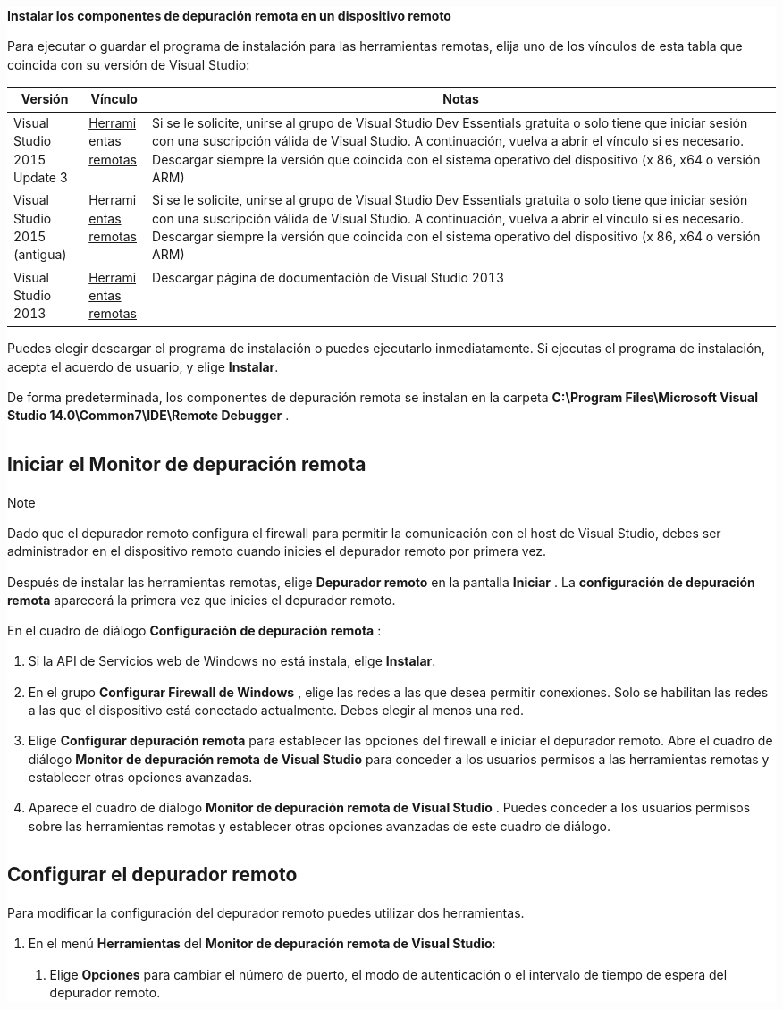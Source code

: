  **Instalar los componentes de depuración remota en un dispositivo remoto**  
  
 Para ejecutar o guardar el programa de instalación para las herramientas remotas, elija uno de los vínculos de esta tabla que coincida con su versión de Visual Studio:  
  
|Versión|Vínculo|Notas|
|-|-|-|
|Visual Studio 2015 Update 3|[Herramientas remotas](https://my.visualstudio.com/Downloads?q=remote%20tools%20visual%20studio%202015)|Si se le solicite, unirse al grupo de Visual Studio Dev Essentials gratuita o solo tiene que iniciar sesión con una suscripción válida de Visual Studio. A continuación, vuelva a abrir el vínculo si es necesario. Descargar siempre la versión que coincida con el sistema operativo del dispositivo (x 86, x64 o versión ARM)|
|Visual Studio 2015 (antigua)|[Herramientas remotas](https://my.visualstudio.com/Downloads?q=remote%20tools%20visual%20studio%202015)|Si se le solicite, unirse al grupo de Visual Studio Dev Essentials gratuita o solo tiene que iniciar sesión con una suscripción válida de Visual Studio. A continuación, vuelva a abrir el vínculo si es necesario. Descargar siempre la versión que coincida con el sistema operativo del dispositivo (x 86, x64 o versión ARM)|
|Visual Studio 2013|[Herramientas remotas](https://msdn.microsoft.com/library/bt727f1t(v=vs.120).aspx#BKMK_Installing_the_Remote_Tools)|Descargar página de documentación de Visual Studio 2013|
  
 Puedes elegir descargar el programa de instalación o puedes ejecutarlo inmediatamente. Si ejecutas el programa de instalación, acepta el acuerdo de usuario, y elige **Instalar**.  
  
 De forma predeterminada, los componentes de depuración remota se instalan en la carpeta **C:\Program Files\Microsoft Visual Studio 14.0\Common7\IDE\Remote Debugger** .  
  
##  <a name="BKMK_Starting_the_Remote_Debugger_Monitor"></a> Iniciar el Monitor de depuración remota  
  
> [!NOTE]
>  Dado que el depurador remoto configura el firewall para permitir la comunicación con el host de Visual Studio, debes ser administrador en el dispositivo remoto cuando inicies el depurador remoto por primera vez.  
  
 Después de instalar las herramientas remotas, elige **Depurador remoto** en la pantalla **Iniciar** . La **configuración de depuración remota** aparecerá la primera vez que inicies el depurador remoto.  
  
 En el cuadro de diálogo **Configuración de depuración remota** :  
  
1.  Si la API de Servicios web de Windows no está instala, elige **Instalar**.  
  
2.  En el grupo **Configurar Firewall de Windows** , elige las redes a las que desea permitir conexiones. Solo se habilitan las redes a las que el dispositivo está conectado actualmente. Debes elegir al menos una red.  
  
3.  Elige **Configurar depuración remota** para establecer las opciones del firewall e iniciar el depurador remoto.  Abre el cuadro de diálogo **Monitor de depuración remota de Visual Studio** para conceder a los usuarios permisos a las herramientas remotas y establecer otras opciones avanzadas.  
  
4.  Aparece el cuadro de diálogo **Monitor de depuración remota de Visual Studio** . Puedes conceder a los usuarios permisos sobre las herramientas remotas y establecer otras opciones avanzadas de este cuadro de diálogo.  
  
##  <a name="BKMK_ConfigureRemoteDebugger"></a> Configurar el depurador remoto  
 Para modificar la configuración del depurador remoto puedes utilizar dos herramientas.  
  
1. En el menú **Herramientas** del **Monitor de depuración remota de Visual Studio**:  
  
   1.  Elige **Opciones** para cambiar el número de puerto, el modo de autenticación o el intervalo de tiempo de espera del depurador remoto.  
  